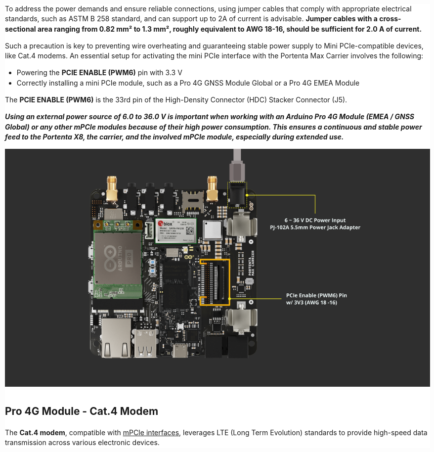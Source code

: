 To address the power demands and ensure reliable connections, using jumper cables that comply with appropriate electrical standards, such as ASTM B 258 standard, and can support up to 2A of current is advisable. **Jumper cables with a cross-sectional area ranging from 0.82 mm² to 1.3 mm², roughly equivalent to AWG 18-16, should be sufficient for 2.0 A of current.**

Such a precaution is key to preventing wire overheating and guaranteeing stable power supply to Mini PCIe-compatible devices, like Cat.4 modems. An essential setup for activating the mini PCIe interface with the Portenta Max Carrier involves the following:

- Powering the **PCIE ENABLE (PWM6)** pin with 3.3 V
- Correctly installing a mini PCIe module, such as a Pro 4G GNSS Module Global or a Pro 4G EMEA Module

The **PCIE ENABLE (PWM6)** is the 33rd pin of the High-Density Connector (HDC) Stacker Connector (J5).

***Using an external power source of 6.0 to 36.0 V is important when working with an Arduino Pro 4G Module (EMEA / GNSS Global) or any other mPCIe modules because of their high power consumption. This ensures a continuous and stable power feed to the Portenta X8, the carrier, and the involved mPCIe module, especially during extended use.***

![Portenta Max Carrier & Mini PCIe Setup](assets/portentaMAXcarrier_mpcie_set.png)

## Pro 4G Module - Cat.4 Modem

The **Cat.4 modem**, compatible with [mPCIe interfaces](#mini-pcie--portenta-max-carrier), leverages LTE (Long Term Evolution) standards to provide high-speed data transmission across various electronic devices.
